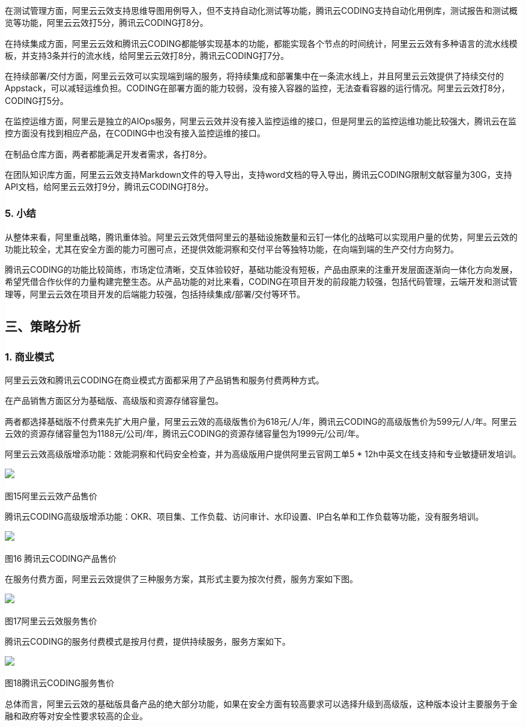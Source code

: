 在测试管理方面，阿里云云效支持思维导图用例导入，但不支持自动化测试等功能，腾讯云CODING支持自动化用例库，测试报告和测试概览等功能，阿里云云效打5分，腾讯云CODING打8分。

在持续集成方面，阿里云云效和腾讯云CODING都能够实现基本的功能，都能实现各个节点的时间统计，阿里云云效有多种语言的流水线模板，并支持3条并行的流水线，给阿里云云效打8分，腾讯云CODING打7分。

在持续部署/交付方面，阿里云云效可以实现端到端的服务，将持续集成和部署集中在一条流水线上，并且阿里云云效提供了持续交付的Appstack，可以减轻运维负担。CODING在部署方面的能力较弱，没有接入容器的监控，无法查看容器的运行情况。阿里云云效打8分，CODING打5分。

在监控运维方面，阿里云是独立的AIOps服务，阿里云云效并没有接入监控运维的接口，但是阿里云的监控运维功能比较强大，腾讯云在监控方面没有找到相应产品，在CODING中也没有接入监控运维的接口。

在制品仓库方面，两者都能满足开发者需求，各打8分。

在团队知识库方面，阿里云云效支持Markdown文件的导入导出，支持word文档的导入导出，腾讯云CODING限制文献容量为30G，支持API文档，给阿里云云效打9分，腾讯云CODING打8分。

### 5. 小结

从整体来看，阿里重战略，腾讯重体验。阿里云云效凭借阿里云的基础设施数量和云钉一体化的战略可以实现用户量的优势，阿里云云效的功能比较全，尤其在安全方面的能力可圈可点，还提供效能洞察和交付平台等独特功能，在向端到端的生产交付方向努力。

腾讯云CODING的功能比较简练，市场定位清晰，交互体验较好，基础功能没有短板，产品由原来的注重开发层面逐渐向一体化方向发展，希望凭借合作伙伴的力量构建完整生态。从产品功能的对比来看，CODING在项目开发的前段能力较强，包括代码管理，云端开发和测试管理等，阿里云云效在项目开发的后端能力较强，包括持续集成/部署/交付等环节。

## 三、策略分析

### 1. 商业模式

阿里云云效和腾讯云CODING在商业模式方面都采用了产品销售和服务付费两种方式。

在产品销售方面区分为基础版、高级版和资源存储容量包。

两者都选择基础版不付费来先扩大用户量，阿里云云效的高级版售价为618元/人/年，腾讯云CODING的高级版售价为599元/人/年。阿里云云效的资源存储容量包为1188元/公司/年，腾讯云CODING的资源存储容量包为1999元/公司/年。

阿里云云效高级版增添功能：效能洞察和代码安全检查，并为高级版用户提供阿里云官网工单5 \* 12h中英文在线支持和专业敏捷研发培训。

![](https://image.woshipm.com/wp-files/2022/07/LvPlC1hTFzT44mgkk2kU.png)

图15阿里云云效产品售价

腾讯云CODING高级版增添功能：OKR、项目集、工作负载、访问审计、水印设置、IP白名单和工作负载等功能，没有服务培训。

![](https://image.woshipm.com/wp-files/2022/07/uYjDbMXxZiJdZv2frBt8.png)

图16 腾讯云CODING产品售价

在服务付费方面，阿里云云效提供了三种服务方案，其形式主要为按次付费，服务方案如下图。

![](https://image.woshipm.com/wp-files/2022/07/axioUuAmWV4qYKDXkmCZ.png)

图17阿里云云效服务售价

腾讯云CODING的服务付费模式是按月付费，提供持续服务，服务方案如下。

![](https://image.woshipm.com/wp-files/2022/07/mtXaQBb7bdYT6KGHXHTI.png)

图18腾讯云CODING服务售价

总体而言，阿里云云效的基础版具备产品的绝大部分功能，如果在安全方面有较高要求可以选择升级到高级版，这种版本设计主要服务于金融和政府等对安全性要求较高的企业。
